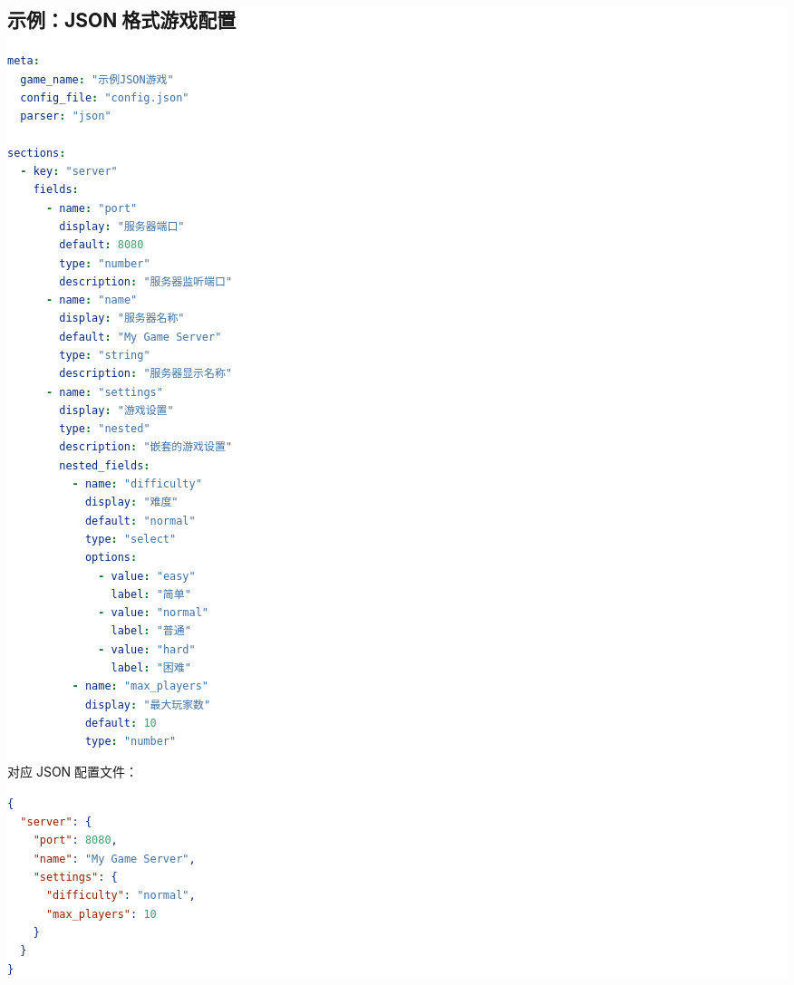 ## 示例：JSON 格式游戏配置

```yaml
meta:
  game_name: "示例JSON游戏"
  config_file: "config.json"
  parser: "json"

sections:
  - key: "server"
    fields:
      - name: "port"
        display: "服务器端口"
        default: 8080
        type: "number"
        description: "服务器监听端口"
      - name: "name"
        display: "服务器名称"
        default: "My Game Server"
        type: "string"
        description: "服务器显示名称"
      - name: "settings"
        display: "游戏设置"
        type: "nested"
        description: "嵌套的游戏设置"
        nested_fields:
          - name: "difficulty"
            display: "难度"
            default: "normal"
            type: "select"
            options:
              - value: "easy"
                label: "简单"
              - value: "normal"
                label: "普通"
              - value: "hard"
                label: "困难"
          - name: "max_players"
            display: "最大玩家数"
            default: 10
            type: "number"
```

对应 JSON 配置文件：

```json
{
  "server": {
    "port": 8080,
    "name": "My Game Server",
    "settings": {
      "difficulty": "normal",
      "max_players": 10
    }
  }
}
```
